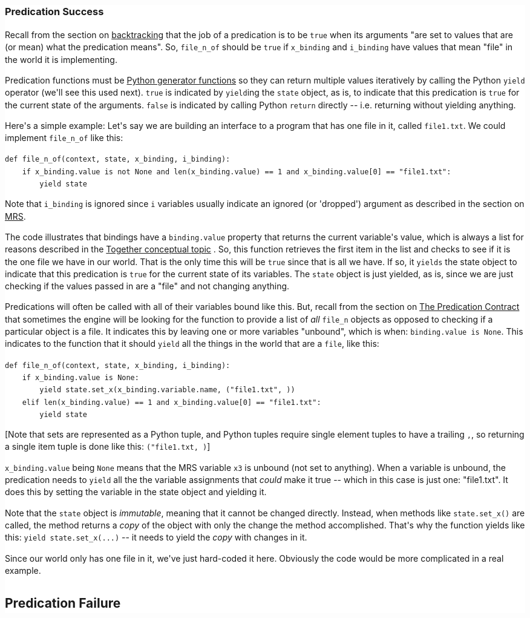### Predication Success
Recall from the section on [backtracking](https://blog.inductorsoftware.com/Perplexity/home/devcon/devcon0010MRSSolver) that the job of a predication is to be `true` when its arguments "are set to values that are (or mean) what the predication means".  So, `file_n_of` should be `true` if `x_binding` and `i_binding` have values that mean "file" in the world it is implementing.

Predication functions must be [Python generator functions](https://blog.inductorsoftware.com/Perplexity/home/pxint/pxint0020PythonBasics) so they can return multiple values iteratively by calling the Python `yield` operator (we'll see this used next). `true` is indicated by `yield`ing the `state` object, as is, to indicate that this predication is `true` for the current state of the arguments. `false` is indicated by calling Python `return` directly -- i.e. returning without yielding anything.

Here's a simple example: Let's say we are building an interface to a program that has one file in it, called `file1.txt`. We could implement `file_n_of` like this:

```
def file_n_of(context, state, x_binding, i_binding):
    if x_binding.value is not None and len(x_binding.value) == 1 and x_binding.value[0] == "file1.txt":
        yield state
```

Note that `i_binding` is ignored since `i` variables usually indicate an ignored (or 'dropped') argument as described in the section on [MRS](https://blog.inductorsoftware.com/Perplexity/home/mrscon/devhowto0010MRS).

The code illustrates that bindings have a `binding.value` property that returns the current variable's value, which is always a list for reasons described in the [Together conceptual topic](https://blog.inductorsoftware.com/Perplexity/home/devcon/devcon0020MRSSolverSets) . So, this function retrieves the first item in the list and checks to see if it is the one file we have in our world. That is the only time this will be `true` since that is all we have. If so, it `yields` the state object to indicate that this predication is `true` for the current state of its variables. The `state` object is just yielded, as is, since we are just checking if the values passed in are a "file" and not changing anything. 

Predications will often be called with all of their variables bound like this. But, recall from the section on [The Predication Contract](https://blog.inductorsoftware.com/Perplexity/home/pxint/pxint0010PredicationContract) that sometimes the engine will be looking for the function to provide a list of *all* `file_n` objects as opposed to checking if a particular object is a file. It indicates this by leaving one or more variables "unbound", which is when: `binding.value is None`.  This indicates to the function that it should `yield` all the things in the world that are a `file`, like this:

```
def file_n_of(context, state, x_binding, i_binding):
    if x_binding.value is None:
        yield state.set_x(x_binding.variable.name, ("file1.txt", ))
    elif len(x_binding.value) == 1 and x_binding.value[0] == "file1.txt":
        yield state
```

[Note that sets are represented as a Python tuple, and Python tuples require single element tuples to have a trailing `,`, so returning a single item tuple is done like this: `("file1.txt, )`]

`x_binding.value` being `None` means that the MRS variable `x3` is unbound (not set to anything). When a variable is unbound, the predication needs to `yield` all the the variable assignments that *could* make it true -- which in this case is just one: "file1.txt". It does this by setting the variable in the state object and yielding it.

Note that the `state` object is *immutable*, meaning that it cannot be changed directly.  Instead, when methods like `state.set_x()` are called, the method returns a *copy* of the object with only the change the method accomplished. That's why the function yields like this: `yield state.set_x(...)` -- it needs to yield the *copy* with changes in it.

Since our world only has one file in it, we've just hard-coded it here. Obviously the code would be more complicated in a real example.

## Predication Failure